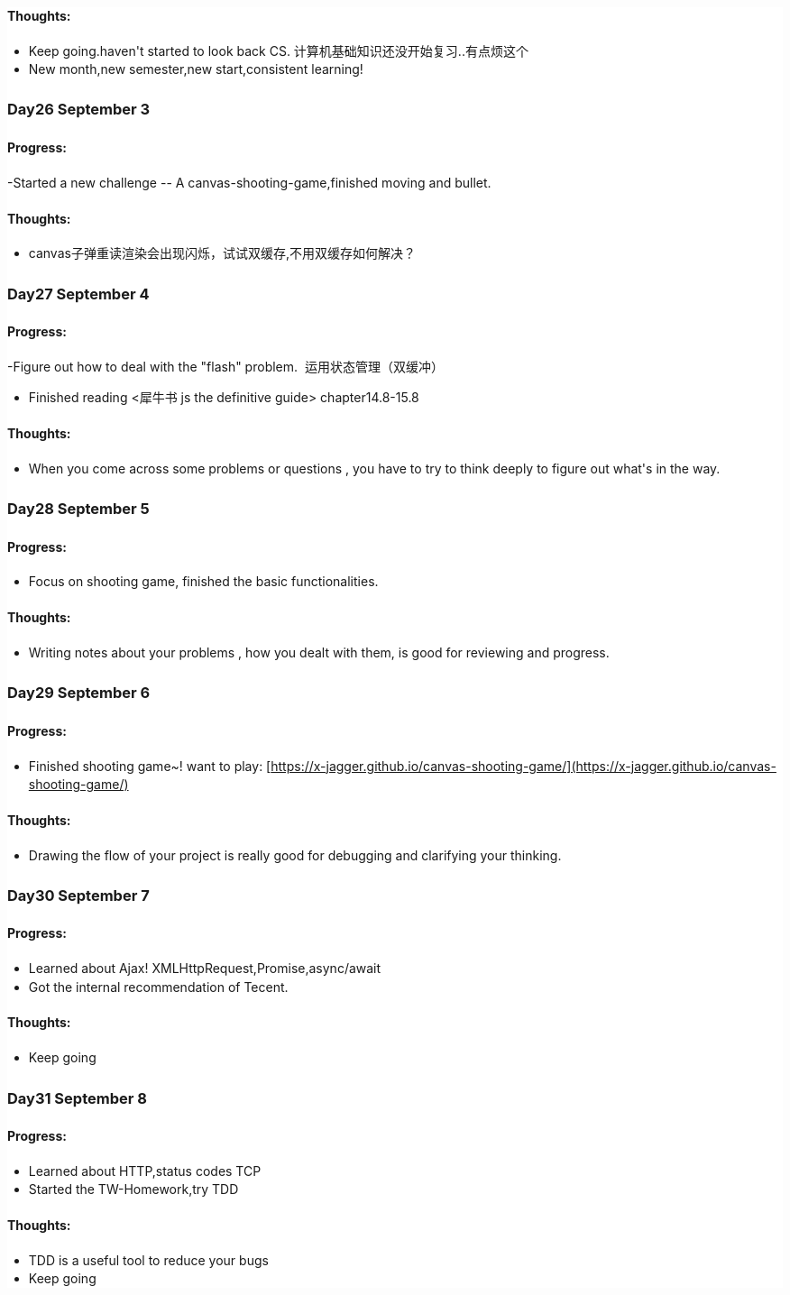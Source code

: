 #### Thoughts:
- Keep going.haven't started to look back CS. 计算机基础知识还没开始复习..有点烦这个
- New month,new semester,new start,consistent learning!
  
### Day26 September 3
#### Progress: 
-Started a new challenge -- A canvas-shooting-game,finished moving and bullet.

#### Thoughts:
- canvas子弹重读渲染会出现闪烁，试试双缓存,不用双缓存如何解决？

### Day27 September 4
#### Progress: 
-Figure out how to deal with the "flash" problem.  运用状态管理（双缓冲）
- Finished reading <犀牛书 js the definitive guide> chapter14.8-15.8

#### Thoughts:
- When you come across some problems or questions , you have to try to think deeply to figure out what's in the way. 

### Day28 September 5
#### Progress: 
- Focus on shooting game, finished the basic functionalities.
#### Thoughts:
- Writing notes about your problems , how you dealt with them, is good for reviewing and progress.

### Day29 September 6
#### Progress: 
- Finished shooting game~!  want to play: [https://x-jagger.github.io/canvas-shooting-game/](https://x-jagger.github.io/canvas-shooting-game/)

#### Thoughts:
- Drawing the flow of your project is really good for debugging and clarifying your thinking.

### Day30 September 7
#### Progress: 
- Learned about Ajax! XMLHttpRequest,Promise,async/await
- Got the internal recommendation of Tecent.
#### Thoughts: 
- Keep going

### Day31 September 8
#### Progress: 
- Learned about HTTP,status codes TCP
- Started the TW-Homework,try TDD
#### Thoughts: 
- TDD is a useful tool to reduce your bugs
- Keep going
